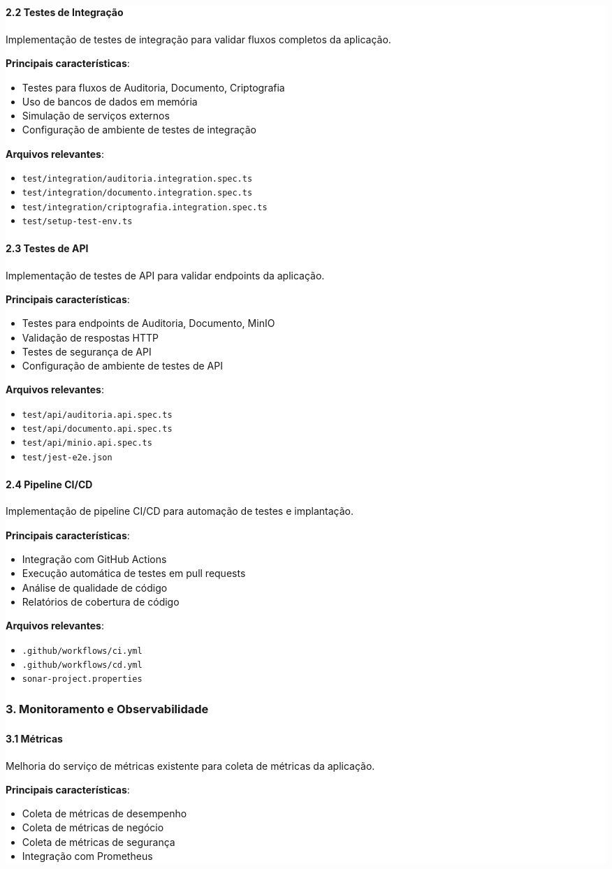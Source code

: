 #### 2.2 Testes de Integração

Implementação de testes de integração para validar fluxos completos da aplicação.

**Principais características**:
- Testes para fluxos de Auditoria, Documento, Criptografia
- Uso de bancos de dados em memória
- Simulação de serviços externos
- Configuração de ambiente de testes de integração

**Arquivos relevantes**:
- `test/integration/auditoria.integration.spec.ts`
- `test/integration/documento.integration.spec.ts`
- `test/integration/criptografia.integration.spec.ts`
- `test/setup-test-env.ts`

#### 2.3 Testes de API

Implementação de testes de API para validar endpoints da aplicação.

**Principais características**:
- Testes para endpoints de Auditoria, Documento, MinIO
- Validação de respostas HTTP
- Testes de segurança de API
- Configuração de ambiente de testes de API

**Arquivos relevantes**:
- `test/api/auditoria.api.spec.ts`
- `test/api/documento.api.spec.ts`
- `test/api/minio.api.spec.ts`
- `test/jest-e2e.json`

#### 2.4 Pipeline CI/CD

Implementação de pipeline CI/CD para automação de testes e implantação.

**Principais características**:
- Integração com GitHub Actions
- Execução automática de testes em pull requests
- Análise de qualidade de código
- Relatórios de cobertura de código

**Arquivos relevantes**:
- `.github/workflows/ci.yml`
- `.github/workflows/cd.yml`
- `sonar-project.properties`

### 3. Monitoramento e Observabilidade

#### 3.1 Métricas

Melhoria do serviço de métricas existente para coleta de métricas da aplicação.

**Principais características**:
- Coleta de métricas de desempenho
- Coleta de métricas de negócio
- Coleta de métricas de segurança
- Integração com Prometheus
